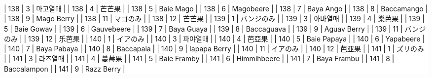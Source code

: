 | 138     | 3                 | 마고열매                   |
| 138     | 4                 | 芒芒果                    |
| 138     | 5                 | Baie Mago              |
| 138     | 6                 | Magobeere              |
| 138     | 7                 | Baya Ango              |
| 138     | 8                 | Baccamango             |
| 138     | 9                 | Mago Berry             |
| 138     | 11                | マゴのみ                   |
| 138     | 12                | 芒芒果                    |
| 139     | 1                 | バンジのみ                  |
| 139     | 3                 | 아바열매                   |
| 139     | 4                 | 樂芭果                    |
| 139     | 5                 | Baie Gowav             |
| 139     | 6                 | Gauvebeere             |
| 139     | 7                 | Baya Guaya             |
| 139     | 8                 | Baccaguava             |
| 139     | 9                 | Aguav Berry            |
| 139     | 11                | バンジのみ                  |
| 139     | 12                | 乐芭果                    |
| 140     | 1                 | イアのみ                   |
| 140     | 3                 | 파야열매                   |
| 140     | 4                 | 芭亞果                    |
| 140     | 5                 | Baie Papaya            |
| 140     | 6                 | Yapabeere              |
| 140     | 7                 | Baya Pabaya            |
| 140     | 8                 | Baccapaia              |
| 140     | 9                 | Iapapa Berry           |
| 140     | 11                | イアのみ                   |
| 140     | 12                | 芭亚果                    |
| 141     | 1                 | ズリのみ                   |
| 141     | 3                 | 라즈열매                   |
| 141     | 4                 | 蔓莓果                    |
| 141     | 5                 | Baie Framby            |
| 141     | 6                 | Himmihbeere            |
| 141     | 7                 | Baya Frambu            |
| 141     | 8                 | Baccalampon            |
| 141     | 9                 | Razz Berry             |